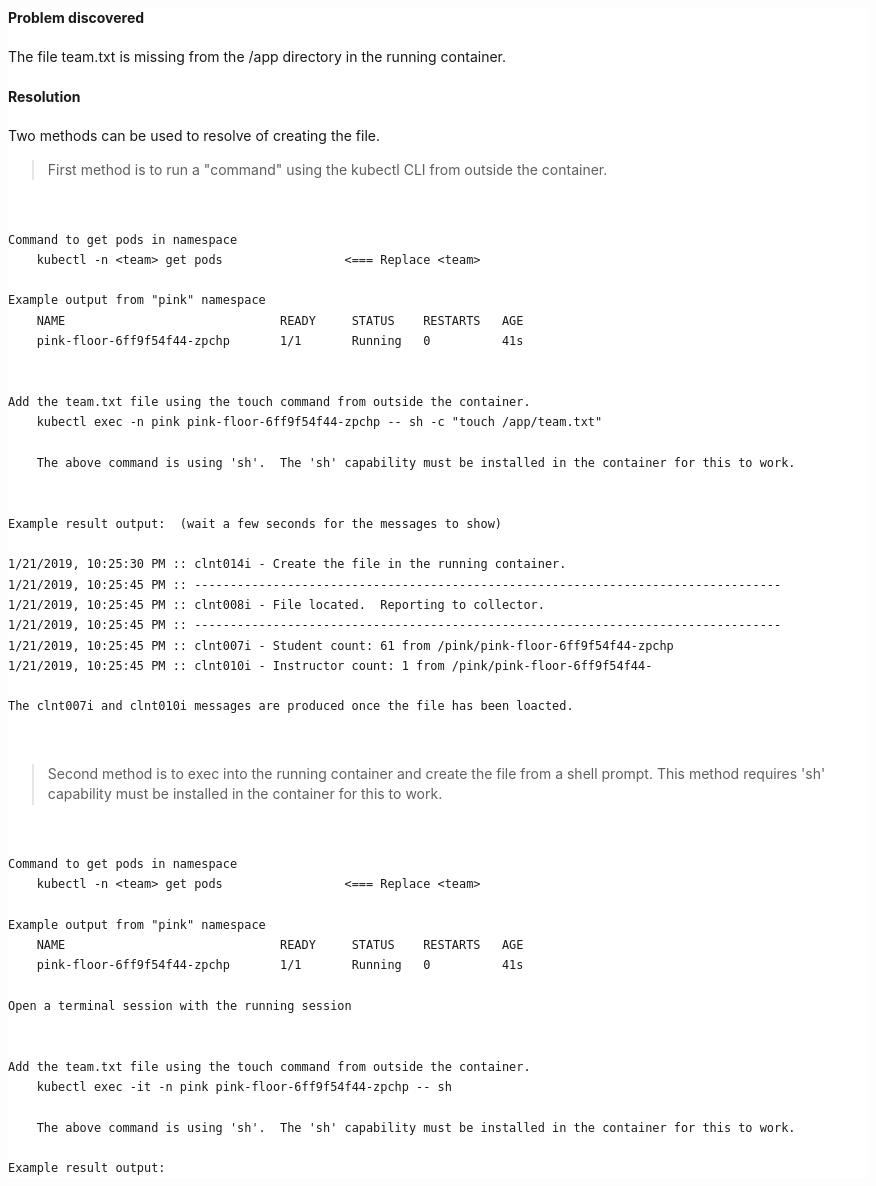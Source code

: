 ####  Problem discovered
	
The file team.txt is missing from the /app directory in the running container.

#### Resolution

Two methods can be used to resolve of creating the file.  

> First method is to run a "command" using the kubectl CLI from outside the container.

<br>

```
Command to get pods in namespace
	kubectl -n <team> get pods                 <=== Replace <team>

Example output from "pink" namespace	
	NAME                              READY     STATUS    RESTARTS   AGE
	pink-floor-6ff9f54f44-zpchp       1/1       Running   0          41s


Add the team.txt file using the touch command from outside the container.
	kubectl exec -n pink pink-floor-6ff9f54f44-zpchp -- sh -c "touch /app/team.txt"

	The above command is using 'sh'.  The 'sh' capability must be installed in the container for this to work.
	
	
Example result output:  (wait a few seconds for the messages to show)

1/21/2019, 10:25:30 PM :: clnt014i - Create the file in the running container.
1/21/2019, 10:25:45 PM :: ----------------------------------------------------------------------------------
1/21/2019, 10:25:45 PM :: clnt008i - File located.  Reporting to collector.
1/21/2019, 10:25:45 PM :: ----------------------------------------------------------------------------------
1/21/2019, 10:25:45 PM :: clnt007i - Student count: 61 from /pink/pink-floor-6ff9f54f44-zpchp
1/21/2019, 10:25:45 PM :: clnt010i - Instructor count: 1 from /pink/pink-floor-6ff9f54f44-

The clnt007i and clnt010i messages are produced once the file has been loacted.

```

<br>

> Second method is to exec into the running container and create the file from a shell prompt.  This method requires 'sh' capability must be installed in the container for this to work.

<br>

```
Command to get pods in namespace
	kubectl -n <team> get pods                 <=== Replace <team>

Example output from "pink" namespace	
	NAME                              READY     STATUS    RESTARTS   AGE
	pink-floor-6ff9f54f44-zpchp       1/1       Running   0          41s

Open a terminal session with the running session


Add the team.txt file using the touch command from outside the container.
	kubectl exec -it -n pink pink-floor-6ff9f54f44-zpchp -- sh

	The above command is using 'sh'.  The 'sh' capability must be installed in the container for this to work.
	
Example result output:
```
